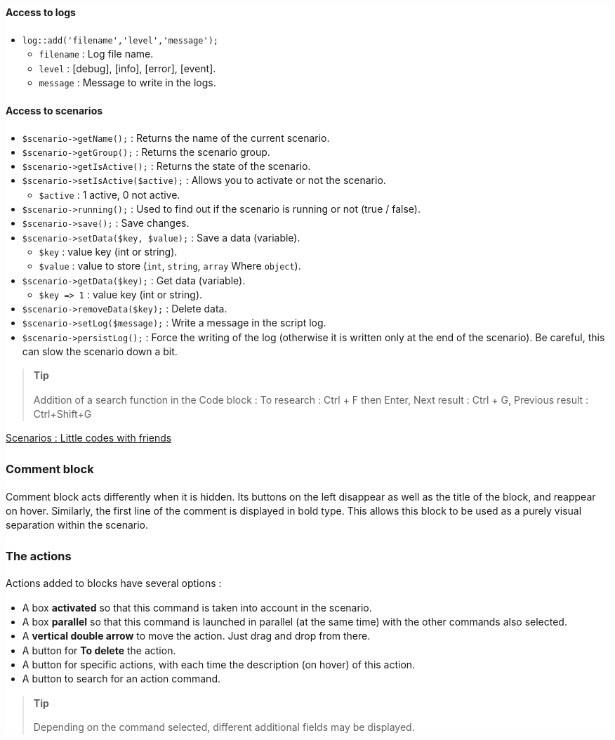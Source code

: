 #### Access to logs

- ``log::add('filename','level','message');``
  - ``filename`` : Log file name.
  - ``level`` : [debug], [info], [error], [event].
  - ``message`` : Message to write in the logs.

#### Access to scenarios

- ``$scenario->getName();`` : Returns the name of the current scenario.
- ``$scenario->getGroup();`` : Returns the scenario group.
- ``$scenario->getIsActive();`` : Returns the state of the scenario.
- ``$scenario->setIsActive($active);`` : Allows you to activate or not the scenario.
  - ``$active`` : 1 active, 0 not active.
- ``$scenario->running();`` : Used to find out if the scenario is running or not (true / false).
- ``$scenario->save();`` : Save changes.
- ``$scenario->setData($key, $value);`` : Save a data (variable).
  - ``$key`` : value key (int or string).
  - ``$value`` : value to store (``int``, ``string``, ``array`` Where ``object``).
- ``$scenario->getData($key);`` : Get data (variable).
  - ``$key => 1`` : value key (int or string).
- ``$scenario->removeData($key);`` : Delete data.
- ``$scenario->setLog($message);`` : Write a message in the script log.
- ``$scenario->persistLog();`` : Force the writing of the log (otherwise it is written only at the end of the scenario). Be careful, this can slow the scenario down a bit.

> **Tip**
>
> Addition of a search function in the Code block : To research : Ctrl + F then Enter, Next result : Ctrl + G, Previous result : Ctrl+Shift+G

[Scenarios : Little codes with friends](https://kiboost.github.io/jeedom_docs/jeedomV4Tips/CodesScenario/)

### Comment block

Comment block acts differently when it is hidden. Its buttons on the left disappear as well as the title of the block, and reappear on hover. Similarly, the first line of the comment is displayed in bold type.
This allows this block to be used as a purely visual separation within the scenario.

### The actions

Actions added to blocks have several options :

- A box **activated** so that this command is taken into account in the scenario.
- A box **parallel** so that this command is launched in parallel (at the same time) with the other commands also selected.
- A **vertical double arrow** to move the action. Just drag and drop from there.
- A button for **To delete** the action.
- A button for specific actions, with each time the description (on hover) of this action.
- A button to search for an action command.

> **Tip**
>
> Depending on the command selected, different additional fields may be displayed.
